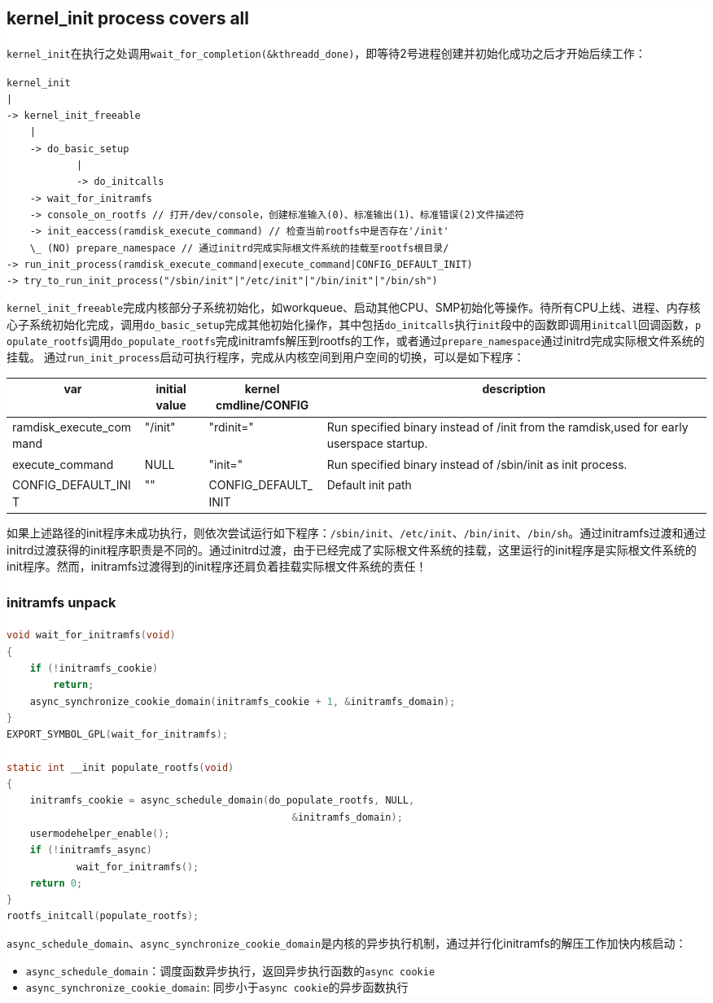 ## kernel_init process covers all
`kernel_init`在执行之处调用`wait_for_completion(&kthreadd_done)`，即等待2号进程创建并初始化成功之后才开始后续工作：
```
kernel_init
|
-> kernel_init_freeable
    |
    -> do_basic_setup
            |
            -> do_initcalls
    -> wait_for_initramfs
    -> console_on_rootfs // 打开/dev/console，创建标准输入(0)、标准输出(1)、标准错误(2)文件描述符
    -> init_eaccess(ramdisk_execute_command) // 检查当前rootfs中是否存在'/init'
    \_ (NO) prepare_namespace // 通过initrd完成实际根文件系统的挂载至rootfs根目录/
-> run_init_process(ramdisk_execute_command|execute_command|CONFIG_DEFAULT_INIT)
-> try_to_run_init_process("/sbin/init"|"/etc/init"|"/bin/init"|"/bin/sh")
```

`kernel_init_freeable`完成内核部分子系统初始化，如workqueue、启动其他CPU、SMP初始化等操作。待所有CPU上线、进程、内存核心子系统初始化完成，调用`do_basic_setup`完成其他初始化操作，其中包括`do_initcalls`执行`init`段中的函数即调用`initcall`回调函数，`populate_rootfs`调用`do_populate_rootfs`完成initramfs解压到rootfs的工作，或者通过`prepare_namespace`通过initrd完成实际根文件系统的挂载。
通过`run_init_process`启动可执行程序，完成从内核空间到用户空间的切换，可以是如下程序：

| var | initial value | kernel cmdline/CONFIG | description |
|---|---|---|---|
| ramdisk_execute_command | "/init" | "rdinit=" |  Run specified binary instead of /init from the ramdisk,used for early userspace startup. |
| execute_command | NULL | "init=" | Run specified binary instead of /sbin/init as init process. |
| CONFIG_DEFAULT_INIT | "" | CONFIG_DEFAULT_INIT | Default init path |

如果上述路径的init程序未成功执行，则依次尝试运行如下程序：`/sbin/init`、`/etc/init`、`/bin/init`、`/bin/sh`。通过initramfs过渡和通过initrd过渡获得的init程序职责是不同的。通过initrd过渡，由于已经完成了实际根文件系统的挂载，这里运行的init程序是实际根文件系统的init程序。然而，initramfs过渡得到的init程序还肩负着挂载实际根文件系统的责任！

### initramfs unpack
```c
void wait_for_initramfs(void)
{
    if (!initramfs_cookie)
        return;
    async_synchronize_cookie_domain(initramfs_cookie + 1, &initramfs_domain);
}
EXPORT_SYMBOL_GPL(wait_for_initramfs);

static int __init populate_rootfs(void)
{
    initramfs_cookie = async_schedule_domain(do_populate_rootfs, NULL,
                                                 &initramfs_domain);
    usermodehelper_enable();
    if (!initramfs_async)
            wait_for_initramfs();
    return 0;
}
rootfs_initcall(populate_rootfs);
```
`async_schedule_domain`、`async_synchronize_cookie_domain`是内核的异步执行机制，通过并行化initramfs的解压工作加快内核启动：
* `async_schedule_domain`：调度函数异步执行，返回异步执行函数的`async cookie`
* `async_synchronize_cookie_domain`: 同步小于`async cookie`的异步函数执行
